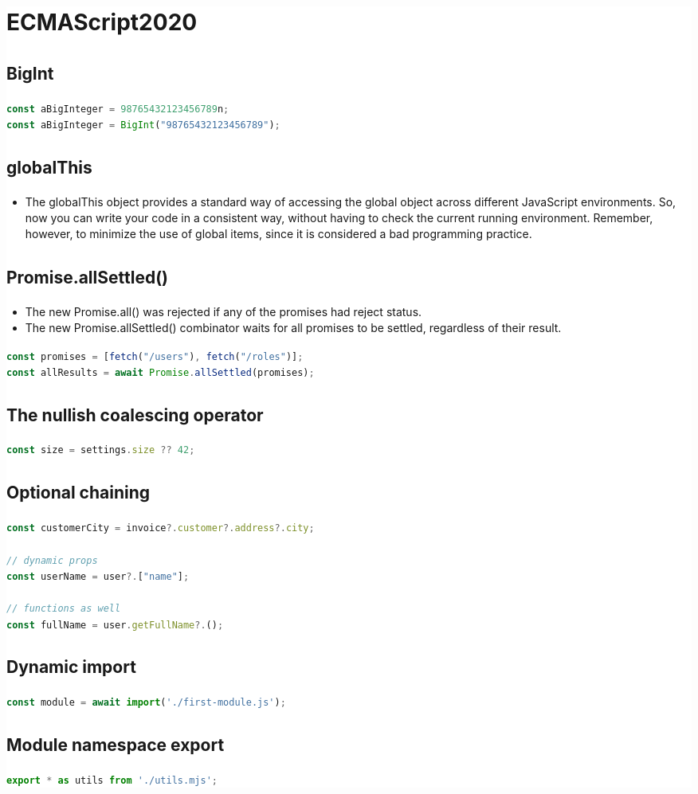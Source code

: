 # ECMAScript2020

## BigInt
```js
const aBigInteger = 98765432123456789n;
const aBigInteger = BigInt("98765432123456789");
```
## globalThis
- The globalThis object provides a standard way of accessing the global object across different JavaScript environments. So, now you can write your code in a consistent way, without having to check the current running environment. Remember, however, to minimize the use of global items, since it is considered a bad programming practice.

## Promise.allSettled()
- The new Promise.all() was rejected if any of the promises had reject status.
- The new Promise.allSettled() combinator waits for all promises to be settled, regardless of their result.
```js 
const promises = [fetch("/users"), fetch("/roles")];
const allResults = await Promise.allSettled(promises);
```
## The nullish coalescing operator
```js
const size = settings.size ?? 42;
```

## Optional chaining
```js
const customerCity = invoice?.customer?.address?.city;

// dynamic props
const userName = user?.["name"];

// functions as well
const fullName = user.getFullName?.();
```

## Dynamic import
```js
const module = await import('./first-module.js');
```

## Module namespace export
```js
export * as utils from './utils.mjs';
```
